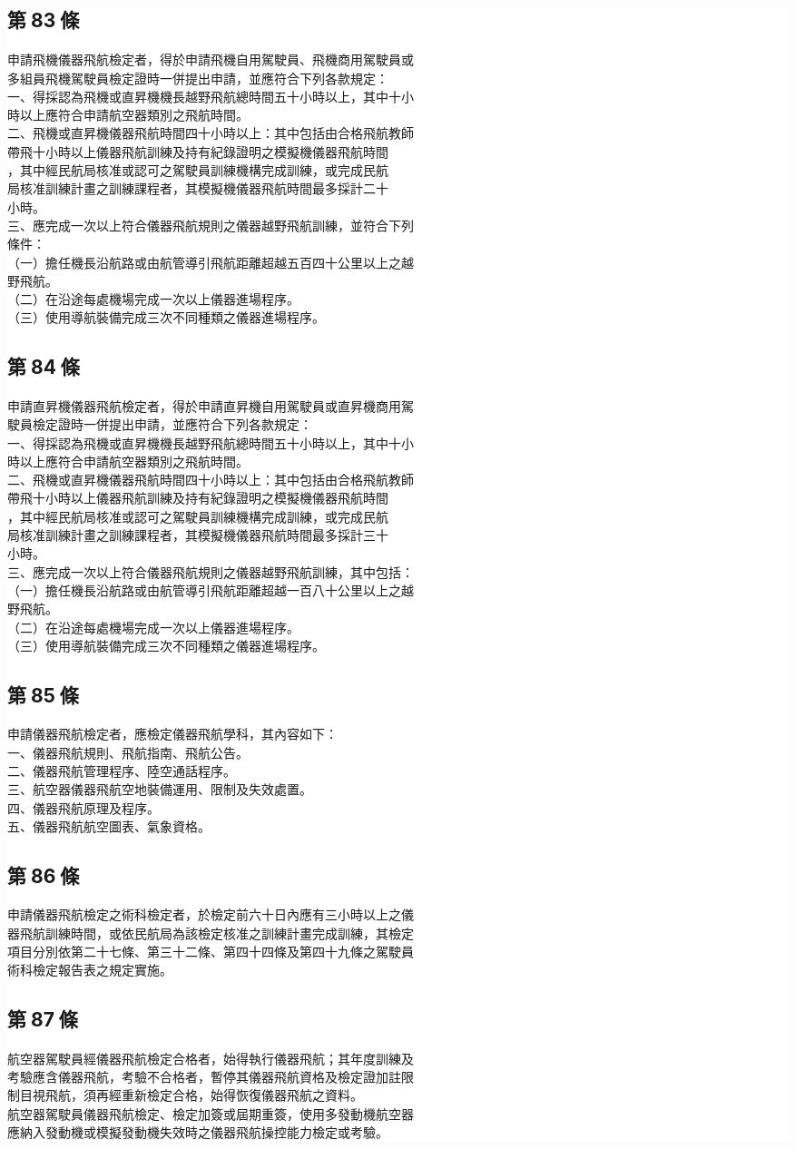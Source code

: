 第 83 條
--------
申請飛機儀器飛航檢定者，得於申請飛機自用駕駛員、飛機商用駕駛員或  
多組員飛機駕駛員檢定證時一併提出申請，並應符合下列各款規定：  
一、得採認為飛機或直昇機機長越野飛航總時間五十小時以上，其中十小  
    時以上應符合申請航空器類別之飛航時間。  
二、飛機或直昇機儀器飛航時間四十小時以上：其中包括由合格飛航教師  
    帶飛十小時以上儀器飛航訓練及持有紀錄證明之模擬機儀器飛航時間  
    ，其中經民航局核准或認可之駕駛員訓練機構完成訓練，或完成民航  
    局核准訓練計畫之訓練課程者，其模擬機儀器飛航時間最多採計二十  
    小時。  
三、應完成一次以上符合儀器飛航規則之儀器越野飛航訓練，並符合下列  
    條件：  
（一）擔任機長沿航路或由航管導引飛航距離超越五百四十公里以上之越  
      野飛航。  
（二）在沿途每處機場完成一次以上儀器進場程序。  
（三）使用導航裝備完成三次不同種類之儀器進場程序。

第 84 條
--------
申請直昇機儀器飛航檢定者，得於申請直昇機自用駕駛員或直昇機商用駕  
駛員檢定證時一併提出申請，並應符合下列各款規定：  
一、得採認為飛機或直昇機機長越野飛航總時間五十小時以上，其中十小  
    時以上應符合申請航空器類別之飛航時間。  
二、飛機或直昇機儀器飛航時間四十小時以上：其中包括由合格飛航教師  
    帶飛十小時以上儀器飛航訓練及持有紀錄證明之模擬機儀器飛航時間  
    ，其中經民航局核准或認可之駕駛員訓練機構完成訓練，或完成民航  
    局核准訓練計畫之訓練課程者，其模擬機儀器飛航時間最多採計三十  
    小時。  
三、應完成一次以上符合儀器飛航規則之儀器越野飛航訓練，其中包括：  
（一）擔任機長沿航路或由航管導引飛航距離超越一百八十公里以上之越  
      野飛航。  
（二）在沿途每處機場完成一次以上儀器進場程序。  
（三）使用導航裝備完成三次不同種類之儀器進場程序。

第 85 條
--------
申請儀器飛航檢定者，應檢定儀器飛航學科，其內容如下：  
一、儀器飛航規則、飛航指南、飛航公告。  
二、儀器飛航管理程序、陸空通話程序。  
三、航空器儀器飛航空地裝備運用、限制及失效處置。  
四、儀器飛航原理及程序。  
五、儀器飛航航空圖表、氣象資格。

第 86 條
--------
申請儀器飛航檢定之術科檢定者，於檢定前六十日內應有三小時以上之儀  
器飛航訓練時間，或依民航局為該檢定核准之訓練計畫完成訓練，其檢定  
項目分別依第二十七條、第三十二條、第四十四條及第四十九條之駕駛員  
術科檢定報告表之規定實施。

第 87 條
--------
航空器駕駛員經儀器飛航檢定合格者，始得執行儀器飛航；其年度訓練及  
考驗應含儀器飛航，考驗不合格者，暫停其儀器飛航資格及檢定證加註限  
制目視飛航，須再經重新檢定合格，始得恢復儀器飛航之資料。  
航空器駕駛員儀器飛航檢定、檢定加簽或屆期重簽，使用多發動機航空器  
應納入發動機或模擬發動機失效時之儀器飛航操控能力檢定或考驗。
